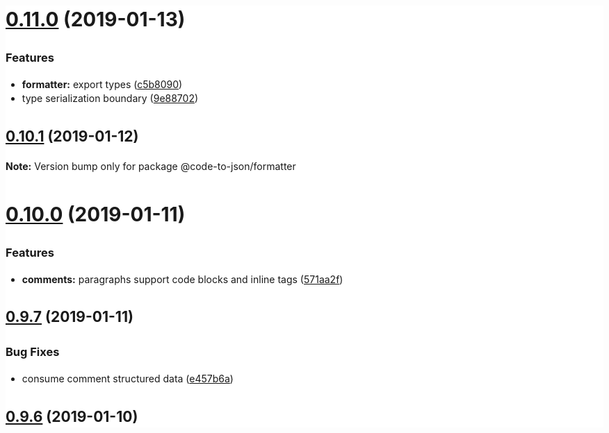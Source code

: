 

# [0.11.0](https://github.com/mike-north/code-to-json/compare/@code-to-json/formatter@0.10.1...@code-to-json/formatter@0.11.0) (2019-01-13)


### Features

* **formatter:** export types ([c5b8090](https://github.com/mike-north/code-to-json/commit/c5b8090))
* type serialization boundary ([9e88702](https://github.com/mike-north/code-to-json/commit/9e88702))





## [0.10.1](https://github.com/mike-north/code-to-json/compare/@code-to-json/formatter@0.10.0...@code-to-json/formatter@0.10.1) (2019-01-12)

**Note:** Version bump only for package @code-to-json/formatter





# [0.10.0](https://github.com/mike-north/code-to-json/compare/@code-to-json/formatter@0.9.7...@code-to-json/formatter@0.10.0) (2019-01-11)


### Features

* **comments:** paragraphs support code blocks and inline tags ([571aa2f](https://github.com/mike-north/code-to-json/commit/571aa2f))





## [0.9.7](https://github.com/mike-north/code-to-json/compare/@code-to-json/formatter@0.9.6...@code-to-json/formatter@0.9.7) (2019-01-11)


### Bug Fixes

* consume comment structured data ([e457b6a](https://github.com/mike-north/code-to-json/commit/e457b6a))





## [0.9.6](https://github.com/mike-north/code-to-json/compare/@code-to-json/formatter@0.9.5...@code-to-json/formatter@0.9.6) (2019-01-10)
